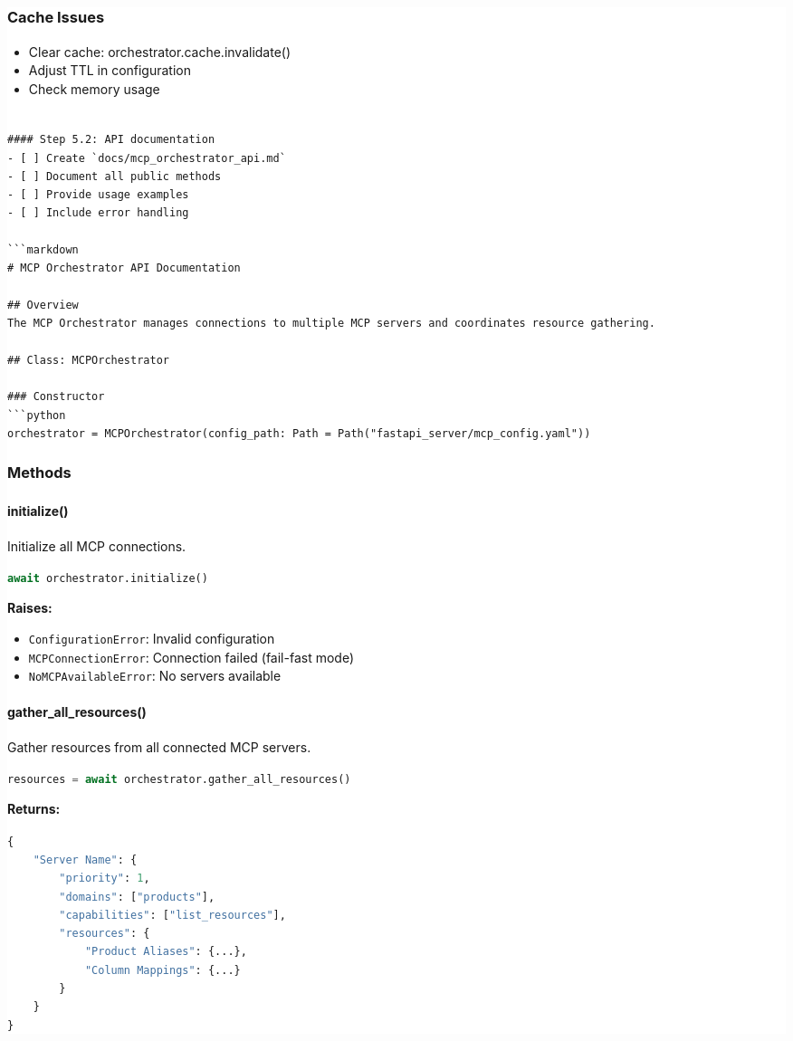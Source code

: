 ### Cache Issues
- Clear cache: orchestrator.cache.invalidate()
- Adjust TTL in configuration
- Check memory usage
```

#### Step 5.2: API documentation
- [ ] Create `docs/mcp_orchestrator_api.md`
- [ ] Document all public methods
- [ ] Provide usage examples
- [ ] Include error handling

```markdown
# MCP Orchestrator API Documentation

## Overview
The MCP Orchestrator manages connections to multiple MCP servers and coordinates resource gathering.

## Class: MCPOrchestrator

### Constructor
```python
orchestrator = MCPOrchestrator(config_path: Path = Path("fastapi_server/mcp_config.yaml"))
```

### Methods

#### initialize()
Initialize all MCP connections.

```python
await orchestrator.initialize()
```

**Raises:**
- `ConfigurationError`: Invalid configuration
- `MCPConnectionError`: Connection failed (fail-fast mode)
- `NoMCPAvailableError`: No servers available

#### gather_all_resources()
Gather resources from all connected MCP servers.

```python
resources = await orchestrator.gather_all_resources()
```

**Returns:**
```python
{
    "Server Name": {
        "priority": 1,
        "domains": ["products"],
        "capabilities": ["list_resources"],
        "resources": {
            "Product Aliases": {...},
            "Column Mappings": {...}
        }
    }
}
```

